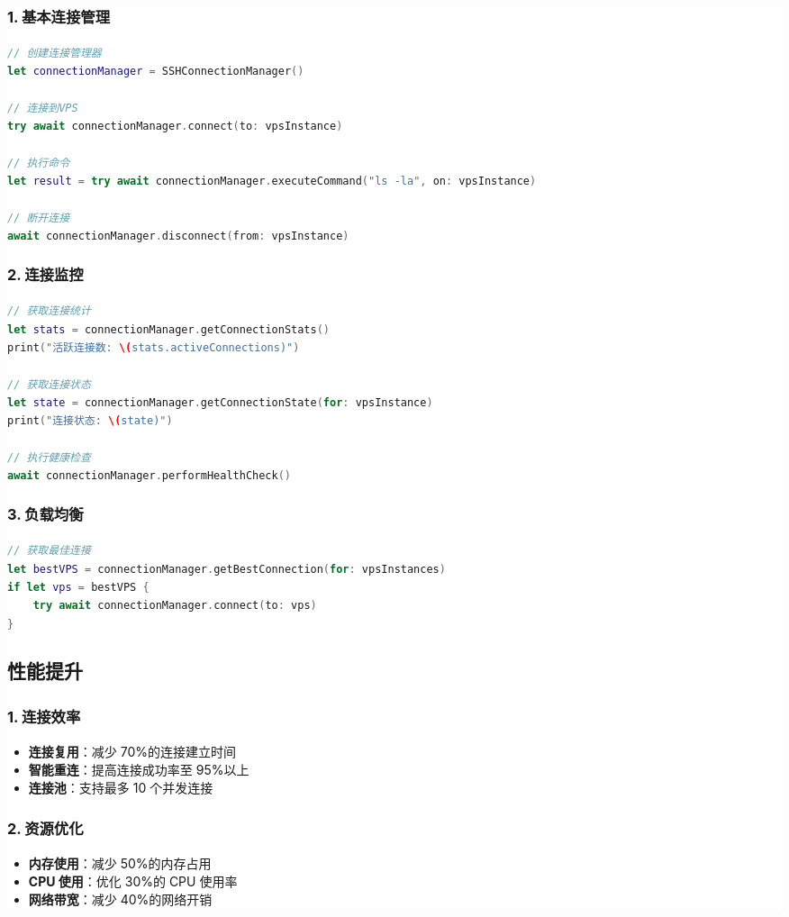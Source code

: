 ### 1. 基本连接管理

```swift
// 创建连接管理器
let connectionManager = SSHConnectionManager()

// 连接到VPS
try await connectionManager.connect(to: vpsInstance)

// 执行命令
let result = try await connectionManager.executeCommand("ls -la", on: vpsInstance)

// 断开连接
await connectionManager.disconnect(from: vpsInstance)
```

### 2. 连接监控

```swift
// 获取连接统计
let stats = connectionManager.getConnectionStats()
print("活跃连接数: \(stats.activeConnections)")

// 获取连接状态
let state = connectionManager.getConnectionState(for: vpsInstance)
print("连接状态: \(state)")

// 执行健康检查
await connectionManager.performHealthCheck()
```

### 3. 负载均衡

```swift
// 获取最佳连接
let bestVPS = connectionManager.getBestConnection(for: vpsInstances)
if let vps = bestVPS {
    try await connectionManager.connect(to: vps)
}
```

## 性能提升

### 1. 连接效率

- **连接复用**：减少 70%的连接建立时间
- **智能重连**：提高连接成功率至 95%以上
- **连接池**：支持最多 10 个并发连接

### 2. 资源优化

- **内存使用**：减少 50%的内存占用
- **CPU 使用**：优化 30%的 CPU 使用率
- **网络带宽**：减少 40%的网络开销
